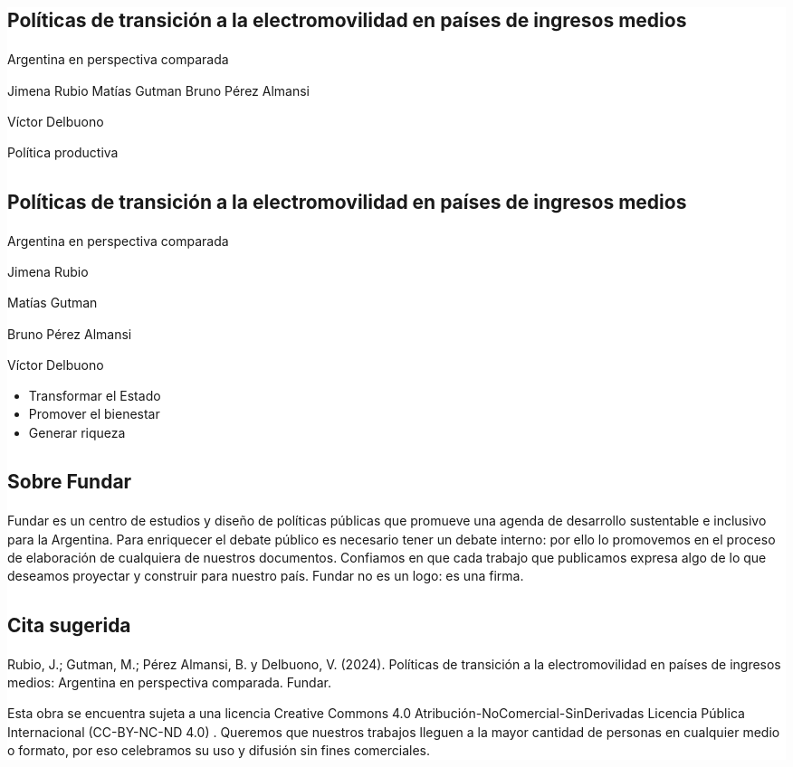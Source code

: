 ## Políticas de transición a la electromovilidad en países de ingresos medios

Argentina en perspectiva comparada











Jimena Rubio Matías Gutman Bruno Pérez Almansi

Víctor Delbuono









Política productiva



## Políticas de transición a la electromovilidad en países de ingresos medios

Argentina en perspectiva comparada

Jimena Rubio

Matías Gutman

Bruno Pérez Almansi

Víctor Delbuono

- Transformar el Estado
- Promover el bienestar
- Generar riqueza



## Sobre Fundar

Fundar  es  un  centro  de  estudios  y  diseño  de  políticas  públicas  que  promueve  una  agenda  de desarrollo sustentable e inclusivo para la Argentina. Para enriquecer el debate público es necesario tener un debate interno: por ello lo promovemos en el proceso de elaboración de cualquiera de nuestros  documentos.  Confiamos  en  que  cada  trabajo  que  publicamos  expresa  algo  de  lo  que deseamos proyectar y construir para nuestro país. Fundar no es un logo: es una firma.

## Cita sugerida

Rubio, J.; Gutman, M.; Pérez Almansi, B. y Delbuono, V. (2024). Políticas de transición a la electromovilidad en países de ingresos medios: Argentina en perspectiva comparada. Fundar.

Esta obra se encuentra sujeta a una licencia Creative Commons 4.0 Atribución-NoComercial-SinDerivadas Licencia Pública Internacional (CC-BY-NC-ND 4.0) . Queremos que nuestros trabajos lleguen a la mayor cantidad de personas en cualquier medio o formato, por eso celebramos su uso y difusión sin fines comerciales.
